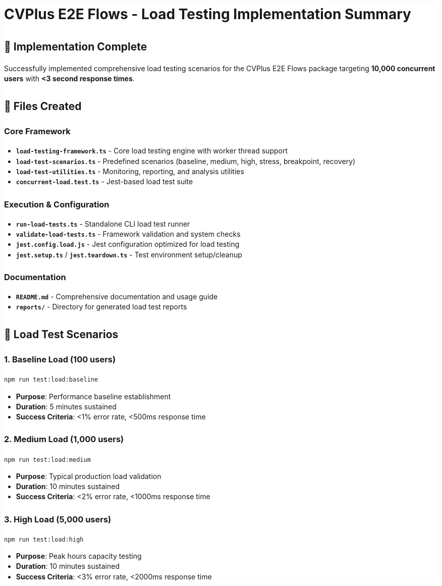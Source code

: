 # CVPlus E2E Flows - Load Testing Implementation Summary

## 🎯 Implementation Complete

Successfully implemented comprehensive load testing scenarios for the CVPlus E2E Flows package targeting **10,000 concurrent users** with **<3 second response times**.

## 📁 Files Created

### Core Framework
- **`load-testing-framework.ts`** - Core load testing engine with worker thread support
- **`load-test-scenarios.ts`** - Predefined scenarios (baseline, medium, high, stress, breakpoint, recovery)
- **`load-test-utilities.ts`** - Monitoring, reporting, and analysis utilities
- **`concurrent-load.test.ts`** - Jest-based load test suite

### Execution & Configuration
- **`run-load-tests.ts`** - Standalone CLI load test runner
- **`validate-load-tests.ts`** - Framework validation and system checks
- **`jest.config.load.js`** - Jest configuration optimized for load testing
- **`jest.setup.ts`** / **`jest.teardown.ts`** - Test environment setup/cleanup

### Documentation
- **`README.md`** - Comprehensive documentation and usage guide
- **`reports/`** - Directory for generated load test reports

## 🚀 Load Test Scenarios

### 1. Baseline Load (100 users)
```bash
npm run test:load:baseline
```
- **Purpose**: Performance baseline establishment
- **Duration**: 5 minutes sustained
- **Success Criteria**: <1% error rate, <500ms response time

### 2. Medium Load (1,000 users)
```bash
npm run test:load:medium
```
- **Purpose**: Typical production load validation
- **Duration**: 10 minutes sustained
- **Success Criteria**: <2% error rate, <1000ms response time

### 3. High Load (5,000 users)
```bash
npm run test:load:high
```
- **Purpose**: Peak hours capacity testing
- **Duration**: 10 minutes sustained
- **Success Criteria**: <3% error rate, <2000ms response time
